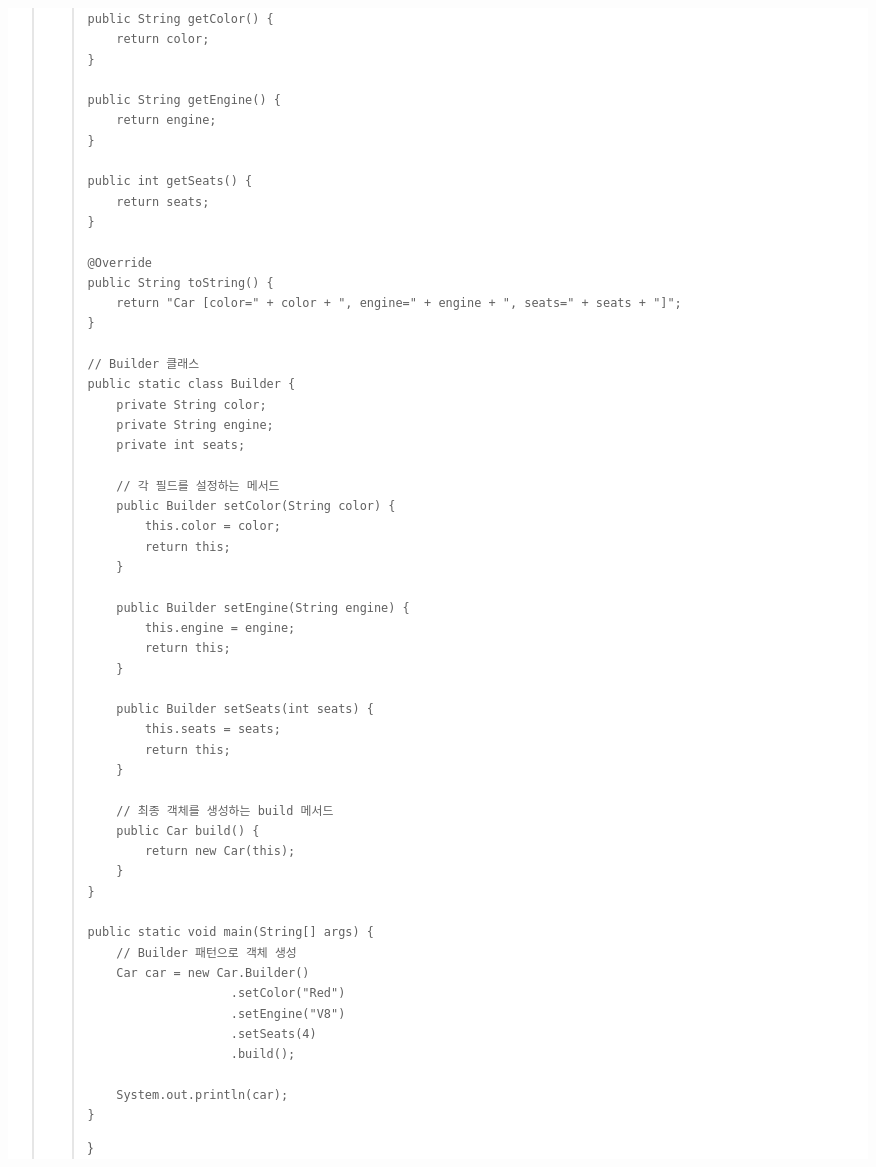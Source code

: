 >>     public String getColor() {
>>         return color;
>>     }
>> 
>>     public String getEngine() {
>>         return engine;
>>     }
>> 
>>     public int getSeats() {
>>         return seats;
>>     }
>> 
>>     @Override
>>     public String toString() {
>>         return "Car [color=" + color + ", engine=" + engine + ", seats=" + seats + "]";
>>     }
>> 
>>     // Builder 클래스
>>     public static class Builder {
>>         private String color;
>>         private String engine;
>>         private int seats;
>> 
>>         // 각 필드를 설정하는 메서드
>>         public Builder setColor(String color) {
>>             this.color = color;
>>             return this;
>>         }
>> 
>>         public Builder setEngine(String engine) {
>>             this.engine = engine;
>>             return this;
>>         }
>> 
>>         public Builder setSeats(int seats) {
>>             this.seats = seats;
>>             return this;
>>         }
>> 
>>         // 최종 객체를 생성하는 build 메서드
>>         public Car build() {
>>             return new Car(this);
>>         }
>>     }
>> 
>>     public static void main(String[] args) {
>>         // Builder 패턴으로 객체 생성
>>         Car car = new Car.Builder()
>>                         .setColor("Red")
>>                         .setEngine("V8")
>>                         .setSeats(4)
>>                         .build();
>> 
>>         System.out.println(car);
>>     }
>> }
>> ```
